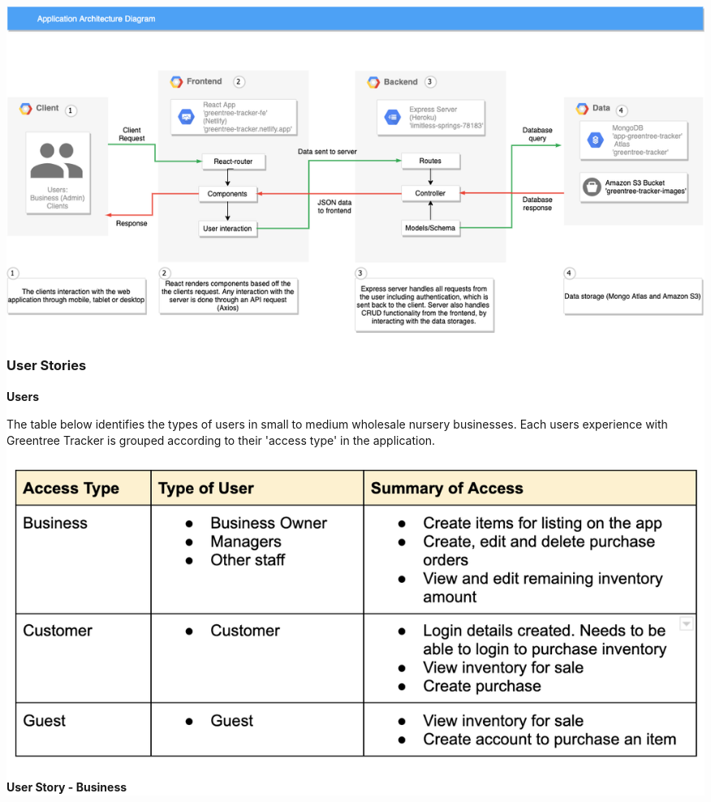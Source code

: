 ![Greentree Tracker Application Architecture Diagram](Resources/application-architecture-diagram.png)

### User Stories 

**Users**

The table below identifies the types of users in small to medium wholesale nursery businesses. Each users experience with Greentree Tracker is grouped according to their 'access type' in the application.  

![Greentree Tracker Users](Resources/users-summary.png)

**User Story - Business**

